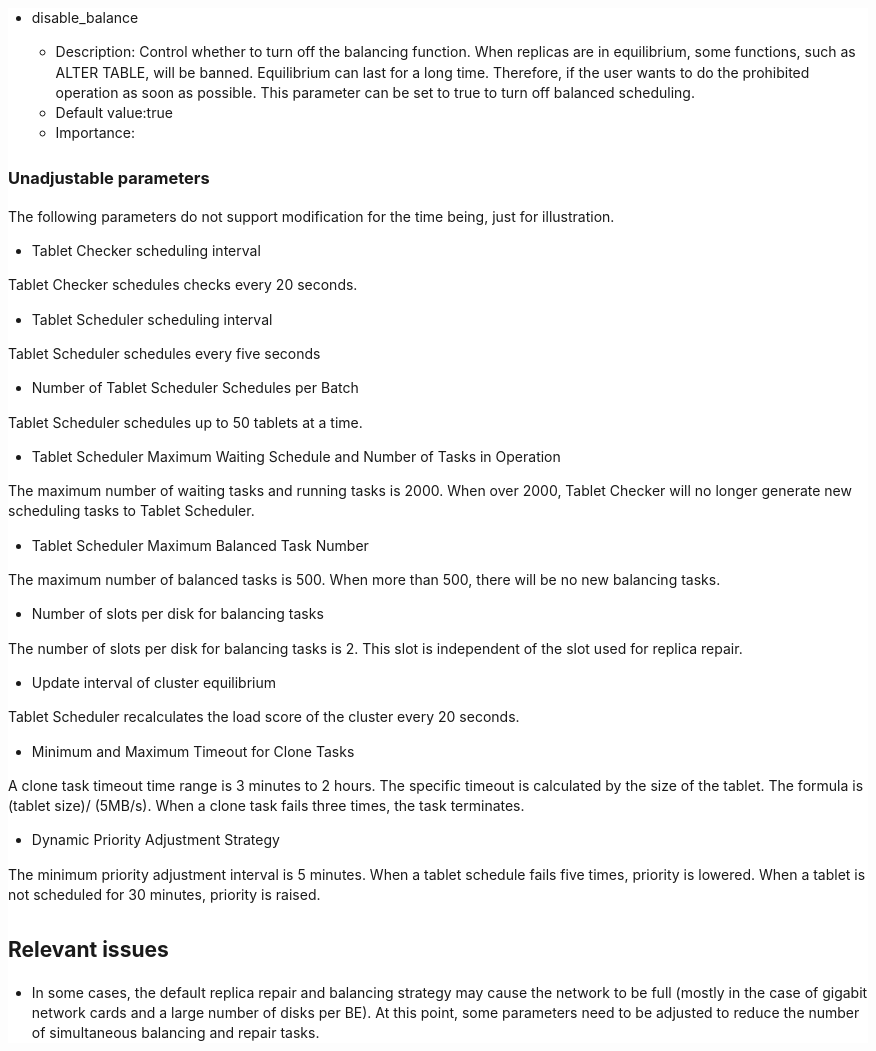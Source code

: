* disable\_balance

  * Description: Control whether to turn off the balancing function. When replicas are in equilibrium, some functions, such as ALTER TABLE, will be banned. Equilibrium can last for a long time. Therefore, if the user wants to do the prohibited operation as soon as possible. This parameter can be set to true to turn off balanced scheduling.
  * Default value:true
  * Importance:

### Unadjustable parameters

The following parameters do not support modification for the time being, just for illustration.

* Tablet Checker scheduling interval

 Tablet Checker schedules checks every 20 seconds.

* Tablet Scheduler scheduling interval

 Tablet Scheduler schedules every five seconds

* Number of Tablet Scheduler Schedules per Batch

 Tablet Scheduler schedules up to 50 tablets at a time.

* Tablet Scheduler Maximum Waiting Schedule and Number of Tasks in Operation

 The maximum number of waiting tasks and running tasks is 2000. When over 2000, Tablet Checker will no longer generate new scheduling tasks to Tablet Scheduler.

* Tablet Scheduler Maximum Balanced Task Number

 The maximum number of balanced tasks is 500. When more than 500, there will be no new balancing tasks.

* Number of slots per disk for balancing tasks

 The number of slots per disk for balancing tasks is 2. This slot is independent of the slot used for replica repair.

* Update interval of cluster equilibrium

 Tablet Scheduler recalculates the load score of the cluster every 20 seconds.

* Minimum and Maximum Timeout for Clone Tasks

 A clone task timeout time range is 3 minutes to 2 hours. The specific timeout is calculated by the size of the tablet. The formula is (tablet size)/ (5MB/s). When a clone task fails three times, the task terminates.

* Dynamic Priority Adjustment Strategy

 The minimum priority adjustment interval is 5 minutes. When a tablet schedule fails five times, priority is lowered. When a tablet is not scheduled for 30 minutes, priority is raised.

## Relevant issues

* In some cases, the default replica repair and balancing strategy may cause the network to be full (mostly in the case of gigabit network cards and a large number of disks per BE). At this point, some parameters need to be adjusted to reduce the number of simultaneous balancing and repair tasks.
